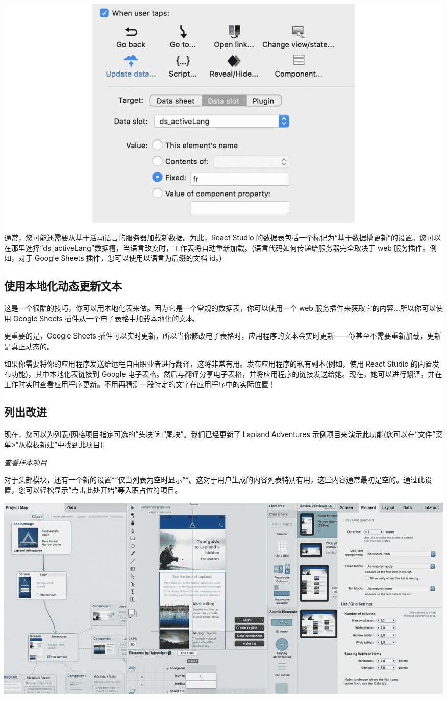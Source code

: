 ![](img/721ddc1589100403624612d3ca401a91.png)

通常，您可能还需要从基于活动语言的服务器加载新数据。为此，React Studio 的数据表包括一个标记为“基于数据槽更新”的设置。您可以在那里选择“ds_activeLang”数据槽，当语言改变时，工作表将自动重新加载。(语言代码如何传递给服务器完全取决于 web 服务插件。例如，对于 Google Sheets 插件，您可以使用以语言为后缀的文档 id。)

## 使用本地化动态更新文本

这是一个很酷的技巧，你可以用本地化表来做。因为它是一个常规的数据表，你可以使用一个 web 服务插件来获取它的内容…所以你可以使用 Google Sheets 插件从一个电子表格中加载本地化的文本。

更重要的是，Google Sheets 插件可以实时更新，所以当你修改电子表格时，应用程序的文本会实时更新——你甚至不需要重新加载，更新是真正动态的。

如果你需要将你的应用程序发送给远程自由职业者进行翻译，这将非常有用。发布应用程序的私有副本(例如，使用 React Studio 的内置发布功能)，其中本地化表链接到 Google 电子表格。然后与翻译分享电子表格，并将应用程序的链接发送给她。现在，她可以进行翻译，并在工作时实时查看应用程序更新。不用再猜测一段特定的文字在应用程序中的实际位置！

## 列出改进

现在，您可以为列表/网格项目指定可选的“头块”和“尾块”。我们已经更新了 Lapland Adventures 示例项目来演示此功能(您可以在“文件”菜单>“从模板新建”中找到此项目):

[*查看样本项目*](https://neonto.cloud/u/adventuresdemo/)

对于头部模块，还有一个新的设置*“仅当列表为空时显示”*。这对于用户生成的内容列表特别有用，这些内容通常最初是空的。通过此设置，您可以轻松显示“点击此处开始”等入职占位符项目。

![](img/59186b94875e860163d00b212e7a1903.png)
